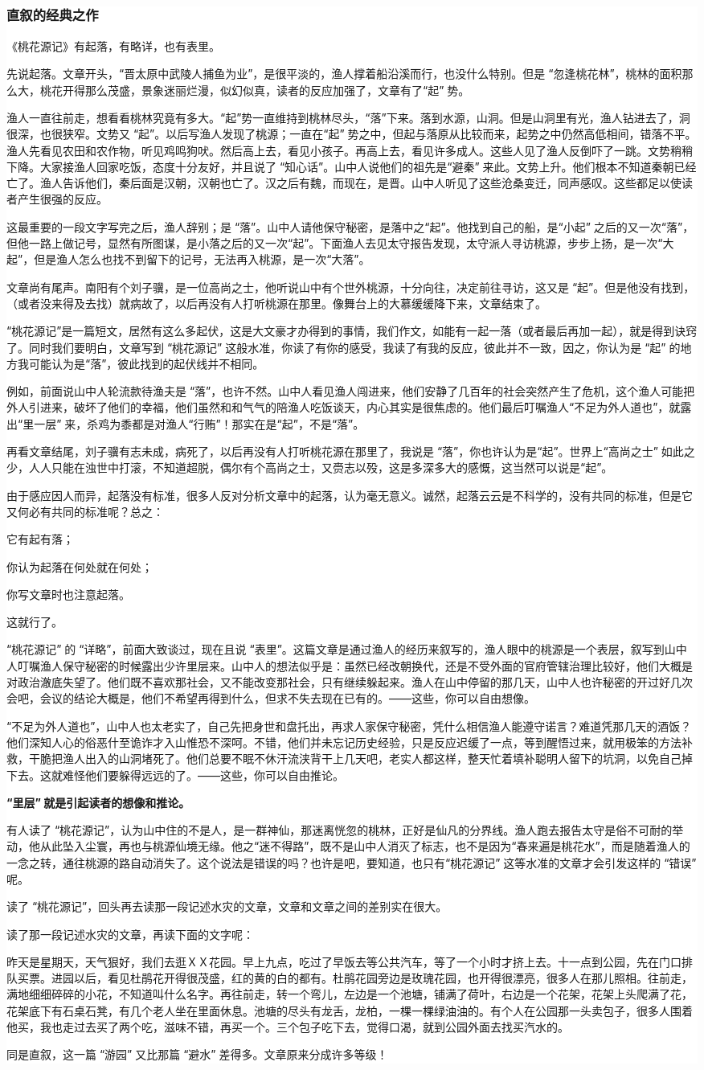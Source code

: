 ### 直叙的经典之作

《桃花源记》有起落，有略详，也有表里。

先说起落。文章开头，“晋太原中武陵人捕鱼为业”，是很平淡的，渔人撑着船沿溪而行，也没什么特别。但是 “忽逢桃花林”，桃林的面积那么大，桃花开得那么茂盛，景象迷丽烂漫，似幻似真，读者的反应加强了，文章有了“起” 势。

渔人一直往前走，想看看桃林究竟有多大。“起”势一直维持到桃林尽头，“落”下来。落到水源，山洞。但是山洞里有光，渔人钻进去了，洞很深，也很狭窄。文势又 “起”。以后写渔人发现了桃源；一直在“起” 势之中，但起与落原从比较而来，起势之中仍然高低相间，错落不平。渔人先看见农田和农作物，听见鸡鸣狗吠。然后高上去，看见小孩子。再高上去，看见许多成人。这些人见了渔人反倒吓了一跳。文势稍稍下降。大家接渔人回家吃饭，态度十分友好，并且说了 “知心话”。山中人说他们的祖先是“避秦” 来此。文势上升。他们根本不知道秦朝已经亡了。渔人告诉他们，秦后面是汉朝，汉朝也亡了。汉之后有魏，而现在，是晋。山中人听见了这些沧桑变迁，同声感叹。这些都足以使读者产生很强的反应。

这最重要的一段文字写完之后，渔人辞别；是 “落”。山中人请他保守秘密，是落中之“起”。他找到自己的船，是“小起” 之后的又一次“落”，但他一路上做记号，显然有所图谋，是小落之后的又一次“起”。下面渔人去见太守报告发现，太守派人寻访桃源，步步上扬，是一次“大起”，但是渔人怎么也找不到留下的记号，无法再入桃源，是一次“大落”。

文章尚有尾声。南阳有个刘子骥，是一位高尚之士，他听说山中有个世外桃源，十分向往，决定前往寻访，这又是 “起”。但是他没有找到，（或者没来得及去找）就病故了，以后再没有人打听桃源在那里。像舞台上的大慕缓缓降下来，文章结束了。

“桃花源记”是一篇短文，居然有这么多起伏，这是大文豪才办得到的事情，我们作文，如能有一起一落（或者最后再加一起），就是得到诀窍了。同时我们要明白，文章写到 “桃花源记” 这般水准，你读了有你的感受，我读了有我的反应，彼此并不一致，因之，你认为是 “起” 的地方我可能认为是“落”，彼此找到的起伏线并不相同。

例如，前面说山中人轮流款待渔夫是 “落”，也许不然。山中人看见渔人闯进来，他们安静了几百年的社会突然产生了危机，这个渔人可能把外人引进来，破坏了他们的幸福，他们虽然和和气气的陪渔人吃饭谈天，内心其实是很焦虑的。他们最后叮嘱渔人“不足为外人道也”，就露出“里一层” 来，杀鸡为黍都是对渔人“行贿”！那实在是“起”，不是“落”。

再看文章结尾，刘子骥有志未成，病死了，以后再没有人打听桃花源在那里了，我说是 “落”，你也许认为是“起”。世界上“高尚之士” 如此之少，人人只能在浊世中打滚，不知道超脱，偶尔有个高尚之士，又赍志以殁，这是多深多大的感慨，这当然可以说是“起”。

由于感应因人而异，起落没有标准，很多人反对分析文章中的起落，认为毫无意义。诚然，起落云云是不科学的，没有共同的标准，但是它又何必有共同的标准呢？总之：

它有起有落；

你认为起落在何处就在何处；

你写文章时也注意起落。

这就行了。

“桃花源记” 的 “详略”，前面大致谈过，现在且说 “表里”。这篇文章是通过渔人的经历来叙写的，渔人眼中的桃源是一个表层，叙写到山中人叮嘱渔人保守秘密的时候露出少许里层来。山中人的想法似乎是：虽然已经改朝换代，还是不受外面的官府管辖治理比较好，他们大概是对政治澈底失望了。他们既不喜欢那社会，又不能改变那社会，只有继续躲起来。渔人在山中停留的那几天，山中人也许秘密的开过好几次会吧，会议的结论大概是，他们不希望再得到什么，但求不失去现在已有的。——这些，你可以自由想像。

“不足为外人道也”，山中人也太老实了，自己先把身世和盘托出，再求人家保守秘密，凭什么相信渔人能遵守诺言？难道凭那几天的酒饭？他们深知人心的俗恶什至诡诈才入山惟恐不深呵。不错，他们并未忘记历史经验，只是反应迟缓了一点，等到醒悟过来，就用极笨的方法补救，干脆把渔人出入的山洞堵死了。他们总要不眠不休汗流浃背干上几天吧，老实人都这样，整天忙着填补聪明人留下的坑洞，以免自己掉下去。这就难怪他们要躲得远远的了。——这些，你可以自由推论。

**“里层” 就是引起读者的想像和推论。**

有人读了 “桃花源记”，认为山中住的不是人，是一群神仙，那迷离恍忽的桃林，正好是仙凡的分界线。渔人跑去报告太守是俗不可耐的举动，他从此坠入尘寰，再也与桃源仙境无缘。他之“迷不得路”，既不是山中人消灭了标志，也不是因为“春来遍是桃花水”，而是随着渔人的一念之转，通往桃源的路自动消失了。这个说法是错误的吗？也许是吧，要知道，也只有“桃花源记” 这等水准的文章才会引发这样的 “错误” 呢。

读了 “桃花源记”，回头再去读那一段记述水灾的文章，文章和文章之间的差别实在很大。

读了那一段记述水灾的文章，再读下面的文字呢：

昨天是星期天，天气狠好，我们去逛ＸＸ花园。早上九点，吃过了早饭去等公共汽车，等了一个小时才挤上去。十一点到公园，先在门口排队买票。进园以后，看见杜鹃花开得很茂盛，红的黄的白的都有。杜鹃花园旁边是玫瑰花园，也开得很漂亮，很多人在那儿照相。往前走，满地细细碎碎的小花，不知道叫什么名字。再往前走，转一个弯儿，左边是一个池塘，铺满了荷叶，右边是一个花架，花架上头爬满了花，花架底下有石桌石凳，有几个老人坐在里面休息。池塘的尽头有龙舌，龙柏，一棵一棵绿油油的。有个人在公园那一头卖包子，很多人围着他买，我也走过去买了两个吃，滋味不错，再买一个。三个包子吃下去，觉得口渴，就到公园外面去找买汽水的。

同是直叙，这一篇 “游园” 又比那篇 “避水” 差得多。文章原来分成许多等级！
